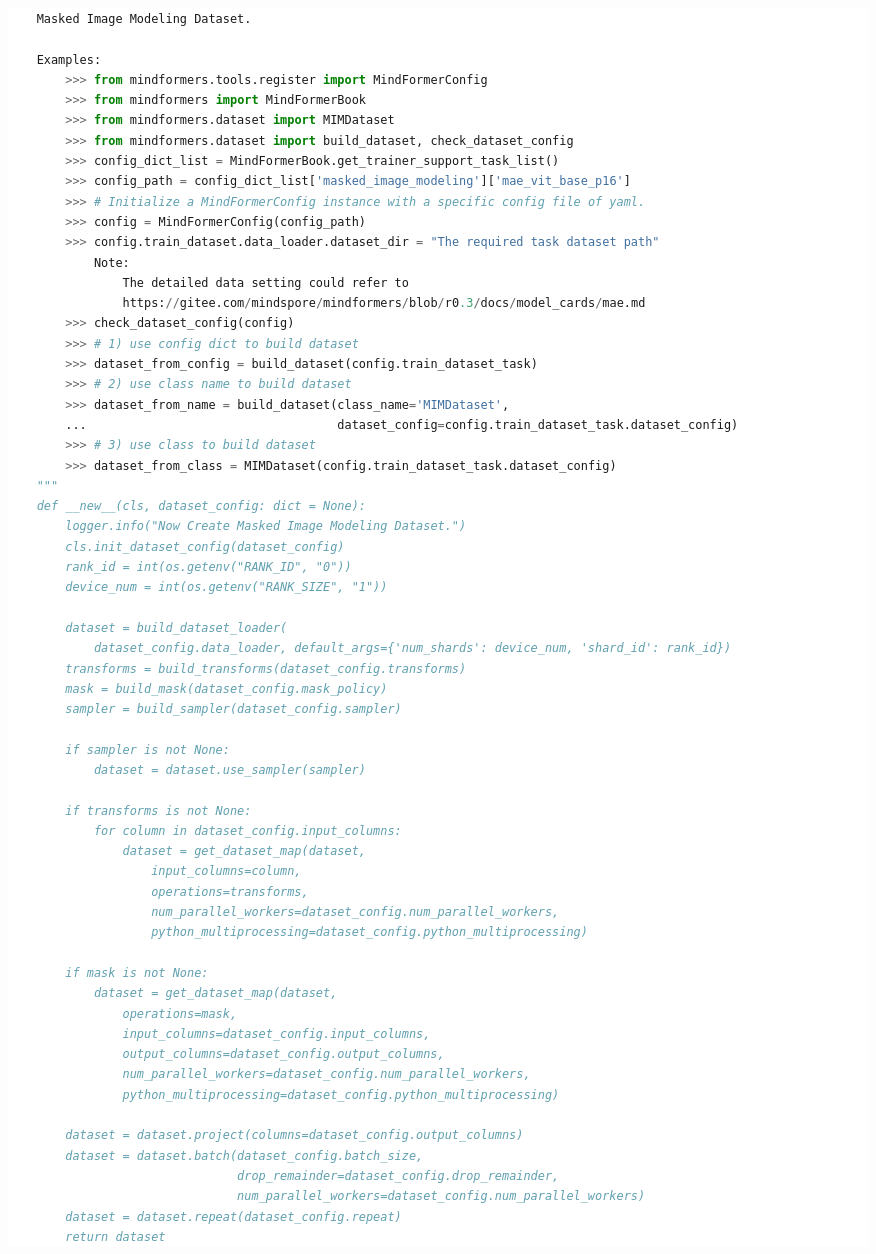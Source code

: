 ```python
    Masked Image Modeling Dataset.

    Examples:
        >>> from mindformers.tools.register import MindFormerConfig
        >>> from mindformers import MindFormerBook
        >>> from mindformers.dataset import MIMDataset
        >>> from mindformers.dataset import build_dataset, check_dataset_config
        >>> config_dict_list = MindFormerBook.get_trainer_support_task_list()
        >>> config_path = config_dict_list['masked_image_modeling']['mae_vit_base_p16']
        >>> # Initialize a MindFormerConfig instance with a specific config file of yaml.
        >>> config = MindFormerConfig(config_path)
        >>> config.train_dataset.data_loader.dataset_dir = "The required task dataset path"
            Note:
                The detailed data setting could refer to
                https://gitee.com/mindspore/mindformers/blob/r0.3/docs/model_cards/mae.md
        >>> check_dataset_config(config)
        >>> # 1) use config dict to build dataset
        >>> dataset_from_config = build_dataset(config.train_dataset_task)
        >>> # 2) use class name to build dataset
        >>> dataset_from_name = build_dataset(class_name='MIMDataset',
        ...                                   dataset_config=config.train_dataset_task.dataset_config)
        >>> # 3) use class to build dataset
        >>> dataset_from_class = MIMDataset(config.train_dataset_task.dataset_config)
    """
    def __new__(cls, dataset_config: dict = None):
        logger.info("Now Create Masked Image Modeling Dataset.")
        cls.init_dataset_config(dataset_config)
        rank_id = int(os.getenv("RANK_ID", "0"))
        device_num = int(os.getenv("RANK_SIZE", "1"))

        dataset = build_dataset_loader(
            dataset_config.data_loader, default_args={'num_shards': device_num, 'shard_id': rank_id})
        transforms = build_transforms(dataset_config.transforms)
        mask = build_mask(dataset_config.mask_policy)
        sampler = build_sampler(dataset_config.sampler)

        if sampler is not None:
            dataset = dataset.use_sampler(sampler)

        if transforms is not None:
            for column in dataset_config.input_columns:
                dataset = get_dataset_map(dataset,
                    input_columns=column,
                    operations=transforms,
                    num_parallel_workers=dataset_config.num_parallel_workers,
                    python_multiprocessing=dataset_config.python_multiprocessing)

        if mask is not None:
            dataset = get_dataset_map(dataset,
                operations=mask,
                input_columns=dataset_config.input_columns,
                output_columns=dataset_config.output_columns,
                num_parallel_workers=dataset_config.num_parallel_workers,
                python_multiprocessing=dataset_config.python_multiprocessing)

        dataset = dataset.project(columns=dataset_config.output_columns)
        dataset = dataset.batch(dataset_config.batch_size,
                                drop_remainder=dataset_config.drop_remainder,
                                num_parallel_workers=dataset_config.num_parallel_workers)
        dataset = dataset.repeat(dataset_config.repeat)
        return dataset
```